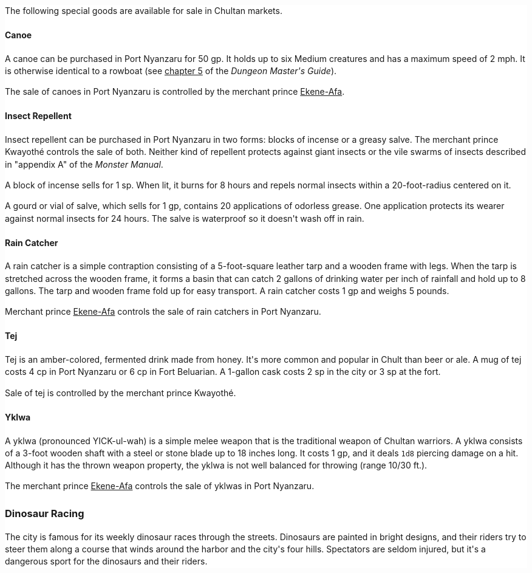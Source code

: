 The following special goods are available for sale in Chultan markets.

#### Canoe

A canoe can be purchased in Port Nyanzaru for 50 gp. It holds up to six Medium creatures and has a maximum speed of 2 mph. It is otherwise identical to a rowboat (see [chapter 5](/3-Mechanics/CLI/tables/owning-a-ship-airborne-and-waterborne-vehicles.md) of the *Dungeon Master's Guide*).

The sale of canoes in Port Nyanzaru is controlled by the merchant prince [Ekene-Afa](/3-Mechanics/CLI/bestiary/npc/ekene-afa-toa.md).

#### Insect Repellent

Insect repellent can be purchased in Port Nyanzaru in two forms: blocks of incense or a greasy salve. The merchant prince Kwayothé controls the sale of both. Neither kind of repellent protects against giant insects or the vile swarms of insects described in "appendix A" of the *Monster Manual*.

A block of incense sells for 1 sp. When lit, it burns for 8 hours and repels normal insects within a 20-foot-radius centered on it.

A gourd or vial of salve, which sells for 1 gp, contains 20 applications of odorless grease. One application protects its wearer against normal insects for 24 hours. The salve is waterproof so it doesn't wash off in rain.

#### Rain Catcher

A rain catcher is a simple contraption consisting of a 5-foot-square leather tarp and a wooden frame with legs. When the tarp is stretched across the wooden frame, it forms a basin that can catch 2 gallons of drinking water per inch of rainfall and hold up to 8 gallons. The tarp and wooden frame fold up for easy transport. A rain catcher costs 1 gp and weighs 5 pounds.

Merchant prince [Ekene-Afa](/3-Mechanics/CLI/bestiary/npc/ekene-afa-toa.md) controls the sale of rain catchers in Port Nyanzaru.

#### Tej

Tej is an amber-colored, fermented drink made from honey. It's more common and popular in Chult than beer or ale. A mug of tej costs 4 cp in Port Nyanzaru or 6 cp in Fort Beluarian. A 1-gallon cask costs 2 sp in the city or 3 sp at the fort.

Sale of tej is controlled by the merchant prince Kwayothé.

#### Yklwa

A yklwa (pronounced YICK-ul-wah) is a simple melee weapon that is the traditional weapon of Chultan warriors. A yklwa consists of a 3-foot wooden shaft with a steel or stone blade up to 18 inches long. It costs 1 gp, and it deals `1d8` piercing damage on a hit. Although it has the thrown weapon property, the yklwa is not well balanced for throwing (range 10/30 ft.).

The merchant prince [Ekene-Afa](/3-Mechanics/CLI/bestiary/npc/ekene-afa-toa.md) controls the sale of yklwas in Port Nyanzaru.

### Dinosaur Racing

The city is famous for its weekly dinosaur races through the streets. Dinosaurs are painted in bright designs, and their riders try to steer them along a course that winds around the harbor and the city's four hills. Spectators are seldom injured, but it's a dangerous sport for the dinosaurs and their riders.

